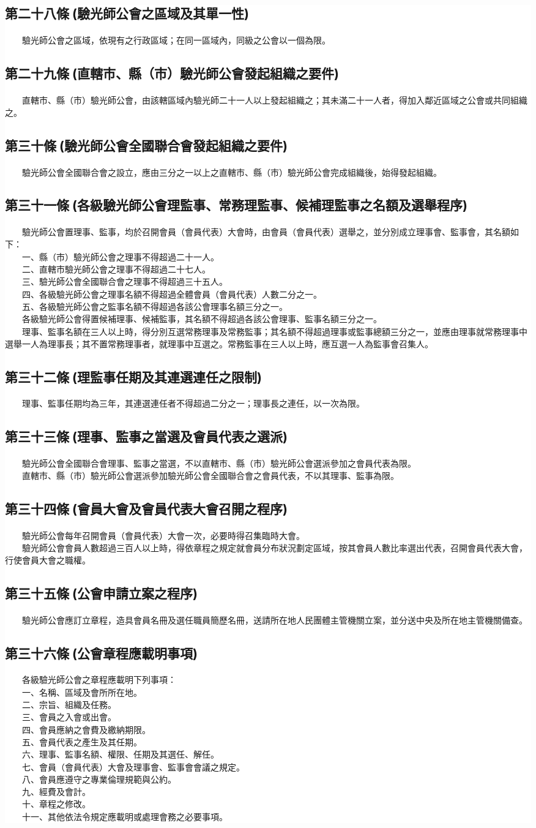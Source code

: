 
第二十八條 (驗光師公會之區域及其單一性)
---------------------------------------
　　驗光師公會之區域，依現有之行政區域；在同一區域內，同級之公會以一個為限。  


第二十九條 (直轄市、縣（市）驗光師公會發起組織之要件)
-----------------------------------------------------
　　直轄市、縣（市）驗光師公會，由該轄區域內驗光師二十一人以上發起組織之；其未滿二十一人者，得加入鄰近區域之公會或共同組織之。  


第三十條 (驗光師公會全國聯合會發起組織之要件)
---------------------------------------------
　　驗光師公會全國聯合會之設立，應由三分之一以上之直轄市、縣（市）驗光師公會完成組織後，始得發起組織。  


第三十一條 (各級驗光師公會理監事、常務理監事、候補理監事之名額及選舉程序)
-------------------------------------------------------------------------
　　驗光師公會置理事、監事，均於召開會員（會員代表）大會時，由會員（會員代表）選舉之，並分別成立理事會、監事會，其名額如下：  
　　一、縣（市）驗光師公會之理事不得超過二十一人。  
　　二、直轄市驗光師公會之理事不得超過二十七人。  
　　三、驗光師公會全國聯合會之理事不得超過三十五人。  
　　四、各級驗光師公會之理事名額不得超過全體會員（會員代表）人數二分之一。  
　　五、各級驗光師公會之監事名額不得超過各該公會理事名額三分之一。  
　　各級驗光師公會得置候補理事、候補監事，其名額不得超過各該公會理事、監事名額三分之一。  
　　理事、監事名額在三人以上時，得分別互選常務理事及常務監事；其名額不得超過理事或監事總額三分之一，並應由理事就常務理事中選舉一人為理事長；其不置常務理事者，就理事中互選之。常務監事在三人以上時，應互選一人為監事會召集人。  


第三十二條 (理監事任期及其連選連任之限制)
-----------------------------------------
　　理事、監事任期均為三年，其連選連任者不得超過二分之一；理事長之連任，以一次為限。  


第三十三條 (理事、監事之當選及會員代表之選派)
---------------------------------------------
　　驗光師公會全國聯合會理事、監事之當選，不以直轄市、縣（市）驗光師公會選派參加之會員代表為限。  
　　直轄市、縣（市）驗光師公會選派參加驗光師公會全國聯合會之會員代表，不以其理事、監事為限。  


第三十四條 (會員大會及會員代表大會召開之程序)
---------------------------------------------
　　驗光師公會每年召開會員（會員代表）大會一次，必要時得召集臨時大會。  
　　驗光師公會會員人數超過三百人以上時，得依章程之規定就會員分布狀況劃定區域，按其會員人數比率選出代表，召開會員代表大會，行使會員大會之職權。  


第三十五條 (公會申請立案之程序)
-------------------------------
　　驗光師公會應訂立章程，造具會員名冊及選任職員簡歷名冊，送請所在地人民團體主管機關立案，並分送中央及所在地主管機關備查。  


第三十六條 (公會章程應載明事項)
-------------------------------
　　各級驗光師公會之章程應載明下列事項：  
　　一、名稱、區域及會所所在地。  
　　二、宗旨、組織及任務。  
　　三、會員之入會或出會。  
　　四、會員應納之會費及繳納期限。  
　　五、會員代表之產生及其任期。  
　　六、理事、監事名額、權限、任期及其選任、解任。  
　　七、會員（會員代表）大會及理事會、監事會會議之規定。  
　　八、會員應遵守之專業倫理規範與公約。  
　　九、經費及會計。  
　　十、章程之修改。  
　　十一、其他依法令規定應載明或處理會務之必要事項。  
